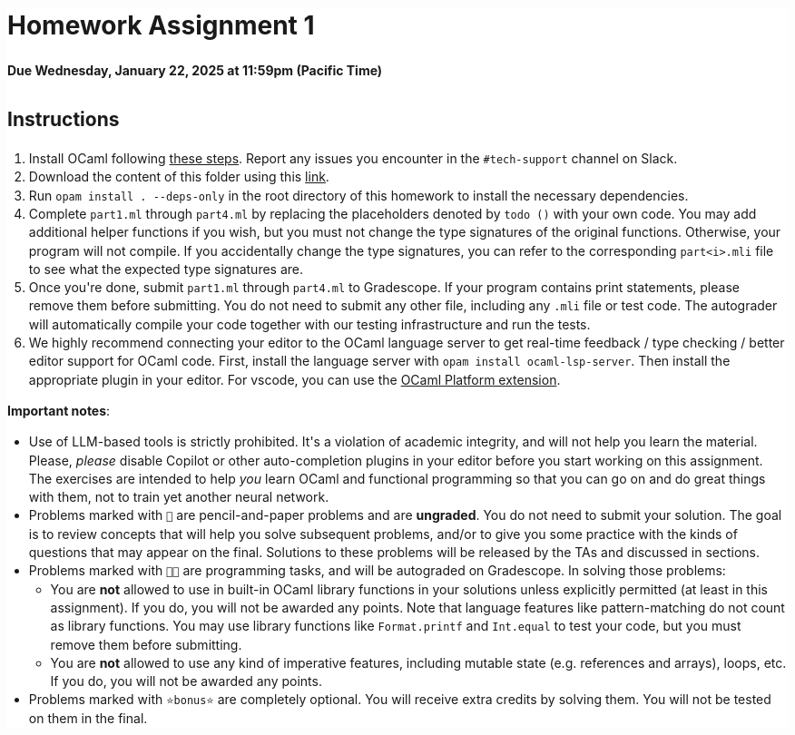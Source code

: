 # Homework Assignment 1

**Due Wednesday, January 22, 2025 at 11:59pm (Pacific Time)**



## Instructions

1. Install OCaml following [these steps](https://github.com/fredfeng/CS162/tree/master/sections/sec01/install.md). Report any issues you encounter in the `#tech-support` channel on Slack.
2. Download the content of this folder using this [link](https://download-directory.github.io/?url=https://github.com/fredfeng/CS162/tree/master/homework/hw1).
3. Run `opam install . --deps-only` in the root directory of this homework to install the necessary dependencies.
4. Complete `part1.ml` through `part4.ml` by replacing the placeholders denoted by `todo ()` with your own code. You may add additional helper functions if you wish, but you must not change the type signatures of the original functions. Otherwise, your program will not compile. If you accidentally change the type signatures, you can refer to the corresponding `part<i>.mli` file to see what the expected type signatures are.
5. Once you're done, submit `part1.ml` through `part4.ml` to Gradescope. If your program contains print statements, please remove them before submitting. You do not need to submit any other file, including any `.mli` file or test code. The autograder will automatically compile your code together with our testing infrastructure and run the tests.
6. We highly recommend connecting your editor to the OCaml language server to get real-time feedback / type checking / better editor support for OCaml code. First, install the language server with `opam install ocaml-lsp-server`. Then install the appropriate plugin in your editor. For vscode, you can use the [OCaml Platform extension](https://marketplace.visualstudio.com/items?itemName=ocamllabs.ocaml-platform).

**Important notes**:
* Use of LLM-based tools is strictly prohibited. It's a violation of academic integrity, and will not help you learn the material. Please, *please* disable Copilot or other auto-completion plugins in your editor before you start working on this assignment. The exercises are intended to help *you* learn OCaml and functional programming so that you can go on and do great things with them, not to train yet another neural network.
* Problems marked with `📝` are pencil-and-paper problems and are **ungraded**. You do not need to submit your solution. The goal is to review concepts that will help you solve subsequent problems, and/or to give you some practice with the kinds of questions that may appear on the final. Solutions to these problems will be released by the TAs and discussed in sections.
* Problems marked with `🧑‍💻` are programming tasks, and will be autograded on Gradescope. In solving those problems:
  * You are **not** allowed to use in built-in OCaml library functions in your solutions unless explicitly permitted (at least in this assignment). If you do, you will not be awarded any points. Note that language features like pattern-matching do not count as library functions. You may use library functions like `Format.printf` and `Int.equal` to test your code, but you must remove them before submitting.
  * You are **not** allowed to use any kind of imperative features, including mutable state (e.g. references and arrays), loops, etc. If you do, you will not be awarded any points.
* Problems marked with `⭐️bonus⭐️` are completely optional. You will receive extra credits by solving them. You will not be tested on them in the final.
